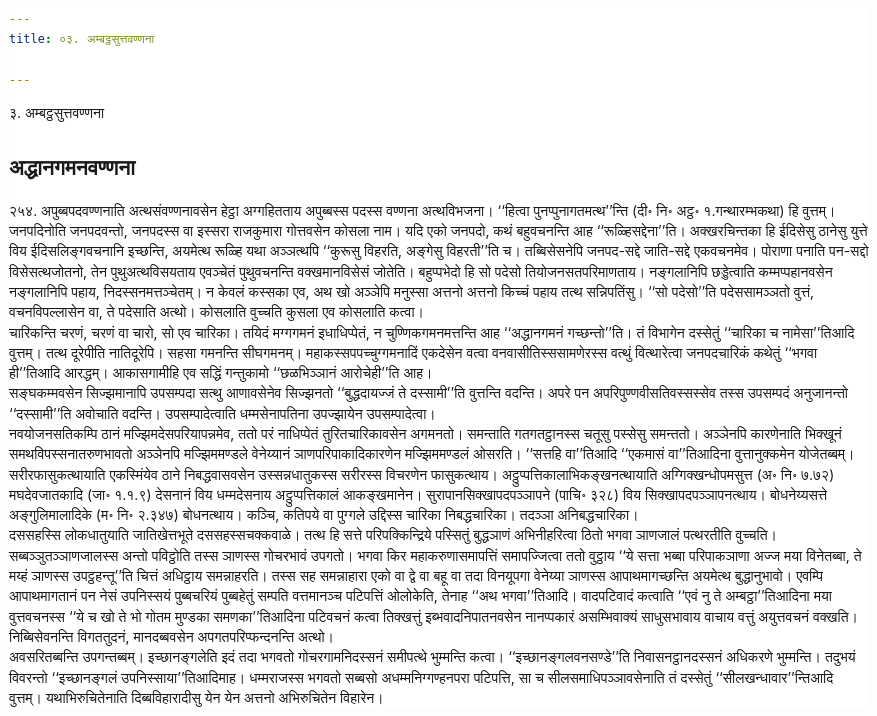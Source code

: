 ```yaml
---
title: ०३. अम्बट्ठसुत्तवण्णना

---
```

३. अम्बट्ठसुत्तवण्णना  


## अद्धानगमनवण्णना

२५४. अपुब्बपदवण्णनाति अत्थसंवण्णनावसेन हेट्ठा अग्गहितताय अपुब्बस्स पदस्स वण्णना अत्थविभजना। ‘‘हित्वा पुनप्पुनागतमत्थ’’न्ति (दी॰ नि॰ अट्ठ॰ १.गन्थारम्भकथा) हि वुत्तम्। जनपदिनोति जनपदवन्तो, जनपदस्स वा इस्सरा राजकुमारा गोत्तवसेन कोसला नाम। यदि एको जनपदो, कथं बहुवचनन्ति आह ‘‘रूळ्हिसद्देना’’ति। अक्खरचिन्तका हि ईदिसेसु ठानेसु युत्ते विय ईदिसलिङ्गवचनानि इच्छन्ति, अयमेत्थ रूळ्हि यथा अञ्ञत्थपि ‘‘कुरूसु विहरति, अङ्गेसु विहरती’’ति च। तब्बिसेसनेपि जनपद-सद्दे जाति-सद्दे एकवचनमेव। पोराणा पनाति पन-सद्दो विसेसत्थजोतनो, तेन पुथुअत्थविसयताय एवञ्चेतं पुथुवचनन्ति वक्खमानविसेसं जोतेति। बहुप्पभेदो हि सो पदेसो तियोजनसतपरिमाणताय। नङ्गलानिपि छड्डेत्वाति कम्मप्पहानवसेन नङ्गलानिपि पहाय, निदस्सनमत्तञ्चेतम्। न केवलं कस्सका एव, अथ खो अञ्ञेपि मनुस्सा अत्तनो अत्तनो किच्चं पहाय तत्थ सन्निपतिंसु। ‘‘सो पदेसो’’ति पदेससामञ्ञतो वुत्तं, वचनविपल्लासेन वा, ते पदेसाति अत्थो। कोसलाति वुच्चति कुसला एव कोसलाति कत्वा।  
चारिकन्ति चरणं, चरणं वा चारो, सो एव चारिका। तयिदं मग्गगमनं इधाधिप्पेतं, न चुण्णिकगमनमत्तन्ति आह ‘‘अद्धानगमनं गच्छन्तो’’ति। तं विभागेन दस्सेतुं ‘‘चारिका च नामेसा’’तिआदि वुत्तम्। तत्थ दूरेपीति नातिदूरेपि। सहसा गमनन्ति सीघगमनम्। महाकस्सपपच्चुग्गमनादिं एकदेसेन वत्वा वनवासीतिस्ससामणेरस्स वत्थुं वित्थारेत्वा जनपदचारिकं कथेतुं ‘‘भगवा ही’’तिआदि आरद्धम्। आकासगामीहि एव सद्धिं गन्तुकामो ‘‘छळभिञ्ञानं आरोचेही’’ति आह।  
सङ्घकम्मवसेन सिज्झमानापि उपसम्पदा सत्थु आणावसेनेव सिज्झनतो ‘‘बुद्धदायज्जं ते दस्सामी’’ति वुत्तन्ति वदन्ति। अपरे पन अपरिपुण्णवीसतिवस्सस्सेव तस्स उपसम्पदं अनुजानन्तो ‘‘दस्सामी’’ति अवोचाति वदन्ति। उपसम्पादेत्वाति धम्मसेनापतिना उपज्झायेन उपसम्पादेत्वा।  
नवयोजनसतिकम्पि ठानं मज्झिमदेसपरियापन्नमेव, ततो परं नाधिप्पेतं तुरितचारिकावसेन अगमनतो। समन्ताति गतगतट्ठानस्स चतूसु पस्सेसु समन्ततो। अञ्ञेनपि कारणेनाति भिक्खूनं समथविपस्सनातरुणभावतो अञ्ञेनपि मज्झिममण्डले वेनेय्यानं ञाणपरिपाकादिकारणेन मज्झिममण्डलं ओसरति। ‘‘सत्तहि वा’’तिआदि ‘‘एकमासं वा’’तिआदिना वुत्तानुक्कमेन योजेतब्बम्।  
सरीरफासुकत्थायाति एकस्मिंयेव ठाने निबद्धवासवसेन उस्सन्नधातुकस्स सरीरस्स विचरणेन फासुकत्थाय। अट्ठुप्पत्तिकालाभिकङ्खनत्थायाति अग्गिक्खन्धोपमसुत्त (अ॰ नि॰ ७.७२) मघदेवजातकादि (जा॰ १.१.९) देसनानं विय धम्मदेसनाय अट्ठुप्पत्तिकालं आकङ्खमानेन। सुरापानसिक्खापदपञ्ञापने (पाचि॰ ३२८) विय सिक्खापदपञ्ञापनत्थाय। बोधनेय्यसत्ते अङ्गुलिमालादिके (म॰ नि॰ २.३४७) बोधनत्थाय। कञ्चि, कतिपये वा पुग्गले उद्दिस्स चारिका निबद्धचारिका। तदञ्ञा अनिबद्धचारिका।  
दससहस्सि लोकधातुयाति जातिखेत्तभूते दससहस्सचक्कवाळे। तत्थ हि सत्ते परिपक्किन्द्रिये पस्सितुं बुद्धञाणं अभिनीहरित्वा ठितो भगवा ञाणजालं पत्थरतीति वुच्चति। सब्बञ्ञुतञ्ञाणजालस्स अन्तो पविट्ठोति तस्स ञाणस्स गोचरभावं उपगतो। भगवा किर महाकरुणासमापत्तिं समापज्जित्वा ततो वुट्ठाय ‘‘ये सत्ता भब्बा परिपाकञाणा अज्ज मया विनेतब्बा, ते मय्हं ञाणस्स उपट्ठहन्तू’’ति चित्तं अधिट्ठाय समन्नाहरति। तस्स सह समन्नाहारा एको वा द्वे वा बहू वा तदा विनयूपगा वेनेय्या ञाणस्स आपाथमागच्छन्ति अयमेत्थ बुद्धानुभावो। एवम्पि आपाथमागतानं पन नेसं उपनिस्सयं पुब्बचरियं पुब्बहेतुं सम्पति वत्तमानञ्च पटिपत्तिं ओलोकेति, तेनाह ‘‘अथ भगवा’’तिआदि। वादपटिवादं कत्वाति ‘‘एवं नु ते अम्बट्ठा’’तिआदिना मया वुत्तवचनस्स ‘‘ये च खो ते भो गोतम मुण्डका समणका’’तिआदिना पटिवचनं कत्वा तिक्खत्तुं इब्भवादनिपातनवसेन नानप्पकारं असम्भिवाक्यं साधुसभावाय वाचाय वत्तुं अयुत्तवचनं वक्खति। निब्बिसेवनन्ति विगततुदनं, मानदब्बवसेन अपगतपरिप्फन्दनन्ति अत्थो।  
अवसरितब्बन्ति उपगन्तब्बम्। इच्छानङ्गलेति इदं तदा भगवतो गोचरगामनिदस्सनं समीपत्थे भुम्मन्ति कत्वा। ‘‘इच्छानङ्गलवनसण्डे’’ति निवासनट्ठानदस्सनं अधिकरणे भुम्मन्ति। तदुभयं विवरन्तो ‘‘इच्छानङ्गलं उपनिस्साया’’तिआदिमाह। धम्मराजस्स भगवतो सब्बसो अधम्मनिग्गण्हनपरा पटिपत्ति, सा च सीलसमाधिपञ्ञावसेनाति तं दस्सेतुं ‘‘सीलखन्धावार’’न्तिआदि वुत्तम्। यथाभिरुचितेनाति दिब्बविहारादीसु येन येन अत्तनो अभिरुचितेन विहारेन।  

